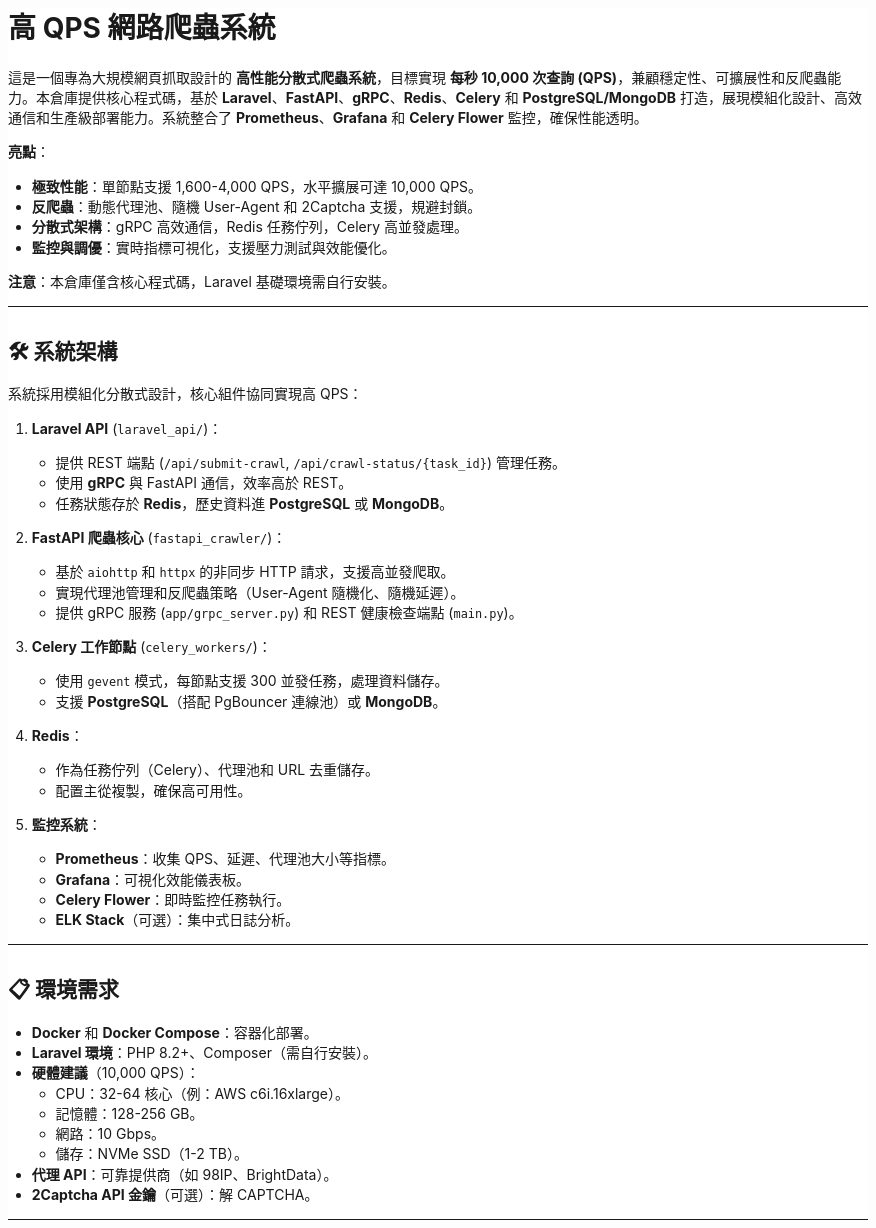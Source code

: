 # 高 QPS 網路爬蟲系統

這是一個專為大規模網頁抓取設計的 **高性能分散式爬蟲系統**，目標實現 **每秒 10,000 次查詢 (QPS)**，兼顧穩定性、可擴展性和反爬蟲能力。本倉庫提供核心程式碼，基於 **Laravel**、**FastAPI**、**gRPC**、**Redis**、**Celery** 和 **PostgreSQL/MongoDB** 打造，展現模組化設計、高效通信和生產級部署能力。系統整合了 **Prometheus**、**Grafana** 和 **Celery Flower** 監控，確保性能透明。

**亮點**：
- **極致性能**：單節點支援 1,600-4,000 QPS，水平擴展可達 10,000 QPS。
- **反爬蟲**：動態代理池、隨機 User-Agent 和 2Captcha 支援，規避封鎖。
- **分散式架構**：gRPC 高效通信，Redis 任務佇列，Celery 高並發處理。
- **監控與調優**：實時指標可視化，支援壓力測試與效能優化。

**注意**：本倉庫僅含核心程式碼，Laravel 基礎環境需自行安裝。

---

## 🛠️ 系統架構

系統採用模組化分散式設計，核心組件協同實現高 QPS：

1. **Laravel API** (`laravel_api/`)：
   - 提供 REST 端點 (`/api/submit-crawl`, `/api/crawl-status/{task_id}`) 管理任務。
   - 使用 **gRPC** 與 FastAPI 通信，效率高於 REST。
   - 任務狀態存於 **Redis**，歷史資料進 **PostgreSQL** 或 **MongoDB**。

2. **FastAPI 爬蟲核心** (`fastapi_crawler/`)：
   - 基於 `aiohttp` 和 `httpx` 的非同步 HTTP 請求，支援高並發爬取。
   - 實現代理池管理和反爬蟲策略（User-Agent 隨機化、隨機延遲）。
   - 提供 gRPC 服務 (`app/grpc_server.py`) 和 REST 健康檢查端點 (`main.py`)。

3. **Celery 工作節點** (`celery_workers/`)：
   - 使用 `gevent` 模式，每節點支援 300 並發任務，處理資料儲存。
   - 支援 **PostgreSQL**（搭配 PgBouncer 連線池）或 **MongoDB**。

4. **Redis**：
   - 作為任務佇列（Celery）、代理池和 URL 去重儲存。
   - 配置主從複製，確保高可用性。

5. **監控系統**：
   - **Prometheus**：收集 QPS、延遲、代理池大小等指標。
   - **Grafana**：可視化效能儀表板。
   - **Celery Flower**：即時監控任務執行。
   - **ELK Stack**（可選）：集中式日誌分析。

---

## 📋 環境需求

- **Docker** 和 **Docker Compose**：容器化部署。
- **Laravel 環境**：PHP 8.2+、Composer（需自行安裝）。
- **硬體建議**（10,000 QPS）：
  - CPU：32-64 核心（例：AWS c6i.16xlarge）。
  - 記憶體：128-256 GB。
  - 網路：10 Gbps。
  - 儲存：NVMe SSD（1-2 TB）。
- **代理 API**：可靠提供商（如 98IP、BrightData）。
- **2Captcha API 金鑰**（可選）：解 CAPTCHA。

---